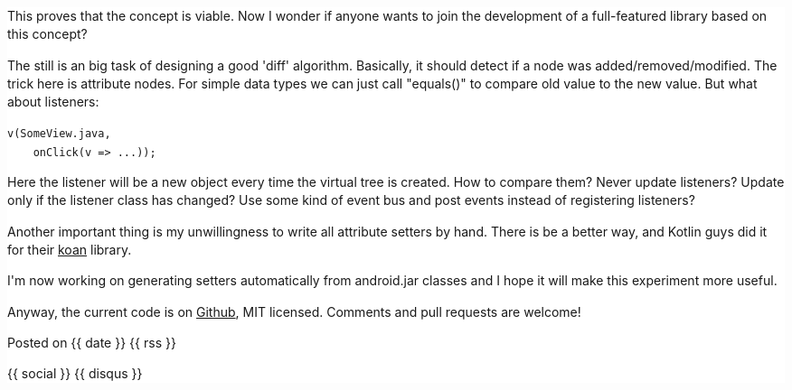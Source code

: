 This proves that the concept is viable. Now I wonder if anyone wants to join
the development of a full-featured library based on this concept?

The still is an big task of designing a good 'diff' algorithm. Basically, it
should detect if a node was added/removed/modified. The trick here is attribute
nodes. For simple data types we can just call "equals()" to compare old value
to the new value. But what about listeners:

	v(SomeView.java,
		onClick(v => ...));

Here the listener will be a new object every time the virtual tree is created.
How to compare them? Never update listeners? Update only if the listener class
has changed? Use some kind of event bus and post events instead of registering
listeners?

Another important thing is my unwillingness to write all attribute setters by
hand. There is be a better way, and Kotlin guys did it for their
[koan](https://github.com/yanex/koan) library.

I'm now working on generating setters automatically from android.jar classes
and I hope it will make this experiment more useful.

Anyway, the current code is on
[Github](https://github.com/zserge/android-virtual-layout), MIT licensed.
Comments and pull requests are welcome!

Posted on {{ date }} {{ rss }}

{{ social }}
{{ disqus }}

